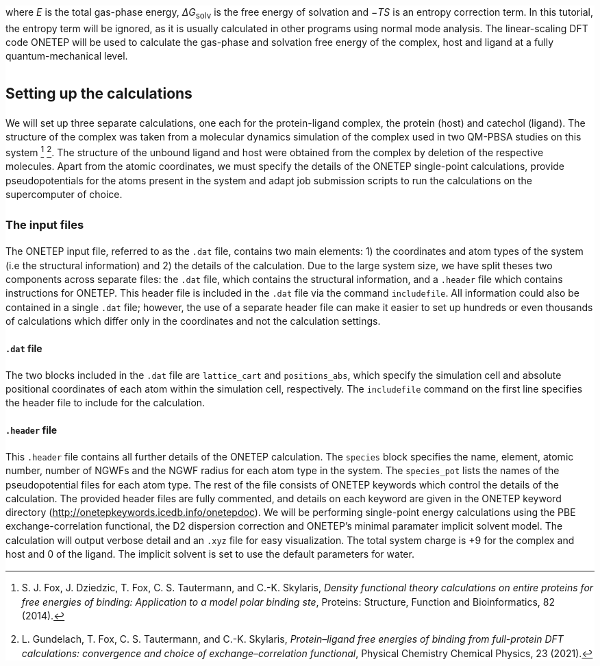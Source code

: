 where $E$ is the total gas-phase energy,
$\Delta{}G_{\textrm{solv}}$ is the free energy of solvation and
$-TS$ is an entropy correction term. In this tutorial, the entropy
term will be ignored, as it is usually calculated in other programs
using normal mode analysis. The linear-scaling DFT code ONETEP will be
used to calculate the gas-phase and solvation free energy of the
complex, host and ligand at a fully quantum-mechanical level.


## Setting up the calculations

We will set up three separate calculations, one each for the
protein-ligand complex, the protein (host) and catechol (ligand). The
structure of the complex was taken from a molecular dynamics
simulation of the complex used in two QM-PBSA studies on this system
[^Fox2014] [^Gundelach2021]. The structure of the
unbound ligand and host were obtained from the complex by deletion of
the respective molecules. Apart from the atomic coordinates, we must
specify the details of the ONETEP single-point calculations, provide
pseudopotentials for the atoms present in the system and adapt job
submission scripts to run the calculations on the supercomputer of
choice.

### The input files

The ONETEP input file, referred to as the `.dat` file, contains two
main elements: 1) the coordinates and atom types of the system (i.e the
structural information) and 2) the details of the calculation. Due to
the large system size, we have split theses two components across
separate files: the `.dat` file, which contains the structural
information, and a `.header` file which contains instructions for
ONETEP. This header file is included in the `.dat` file via the
command `includefile`. All information could also be contained in a
single `.dat` file; however, the use of a separate header file can
make it easier to set up hundreds or even thousands of calculations
which differ only in the coordinates and not the calculation settings.


#### `.dat` file

The two blocks included in the `.dat` file are `lattice_cart` and
`positions_abs`, which specify the simulation cell and absolute
positional coordinates of each atom within the simulation cell,
respectively. The `includefile` command on the first line specifies
the header file to include for the calculation.

#### `.header` file

This `.header` file contains all further details of the ONETEP
calculation. The `species` block specifies the name, element, atomic
number, number of NGWFs and the NGWF radius for each atom type in the
system. The `species_pot` lists the names of the pseudopotential files
for each atom type. The rest of the file consists of ONETEP keywords
which control the details of the calculation. The provided header files
are fully commented, and details on each keyword are given in the ONETEP
keyword directory (http://onetepkeywords.icedb.info/onetepdoc). We will
be performing single-point energy calculations using the PBE
exchange-correlation functional, the D2 dispersion correction and
ONETEP’s minimal paramater implicit solvent model. The calculation will
output verbose detail and an `.xyz` file for easy visualization. The
total system charge is +9 for the complex and host and 0 of the ligand.
The implicit solvent is set to use the default parameters for water.


[^Bowler2012]: D. R. Bowler, and T. Miyazaki, *O(N) methods in electronic structure calculations*, Reports on Progress in Physics, 75 (2012).
[^Dziedzic2011]: J. Dziedzic, H. H. Helal, C.-K. Skylaris, A. A. Mostofi, and M. C. Payne, M. C., *Minimal parameter implicit solvent model for ab initio electronic-structure calculations*, EPL, 95 (2011).
[^Fox2014]: S. J. Fox, J. Dziedzic, T. Fox, C. S. Tautermann, and C.-K. Skylaris, *Density functional theory calculations on entire proteins for free energies of binding: Application to a model polar binding ste*, Proteins: Structure, Function and Bioinformatics, 82 (2014).
[^Gundelach2021]: L. Gundelach, T. Fox, C. S. Tautermann, and C.-K. Skylaris, *Protein–ligand free energies of binding from full-protein DFT calculations: convergence and choice of exchange–correlation functional*, Physical Chemistry Chemical Physics, 23 (2021).
[^Manz2012]: T. A. Manz, and D. S. Sholl, *Improved Atoms-in-Molecule Charge Partitioning Functional for Simultaneously Reproducing the Electrostatic Potential and Chemical States in Periodic and Nonperiodic Materials*, Journal of Chemical Theory and Computation, 8 (2012).
[^Mobley2017]: D. L. Mobley, and M. K. Gilson, Michael K., *Predicting Binding Free Energies: Frontiers and Benchmarks*, Annual Review of Biophysics, 46 (2017).
[^Prentice2020_T8]: J. C. A Prentice, J. Aarons, J. C. Womack, A. E. A. Allen, L. Andrinopoulos, L. Anton, R. A. Bell, A. Bhandari, G. A. Bramley, R. J. Charlton, R. J. Clements, D. J. Cole, G. Constantinescu, F. Corsetti, S. M. M. Dubois, K. K. B. Duff, J. M. Escartin, A. Greco, Q. Hill, L. P. Lee, E. Linscott, D. D. O'Regan, M. J. S. Phipps, L. E. Ratcliff, A. Ruiz Serrano, E. W. Tait, G. Teobaldi, V. Vitale, N. Yeung, T. J. Zuehlsdorff, J. Dziedzic, P. D. Haynes, N. D. M. Hine, A. A. Mostofi, M. C. Payne, and C.-K. Skylaris, *The ONETEP linear-scaling density functional theory program*, Journal of Chemical Physics, 152 (2020).
[^Wilkinson2014]: K. A. Wilkinson, N. D. M. Hine, and C.-K. Skylaris, *Hybrid MPI-OpenMP parallelism in the ONETEP linear-scaling electronic structure code: Application to the delamination of cellulose nanofibrils*, Journal of Chemical Theory and Computation, 10 (2014).
[^Womack2018]: J. C. Womack, L. Anton, J. Dziedzic, P. J. Hasnip, M. I. J. Probert, and C.-K. Skylaris, *DL-MG: A Parallel Multigrid Poisson and Poisson-Boltzmann Solver for Electronic Structure Calculations in Vacuum and Solution*, Journal of Chemical Theory and Computation, 14 (2018).
[^Genheden2010]: S. Genhenden, J. Kongsted, P. Soderhjelm, and U. Ryde, *Nonpolar solvation free energies of protein-ligand complexes*, Journal of Chemical Theory and Computation, 11 (2010).